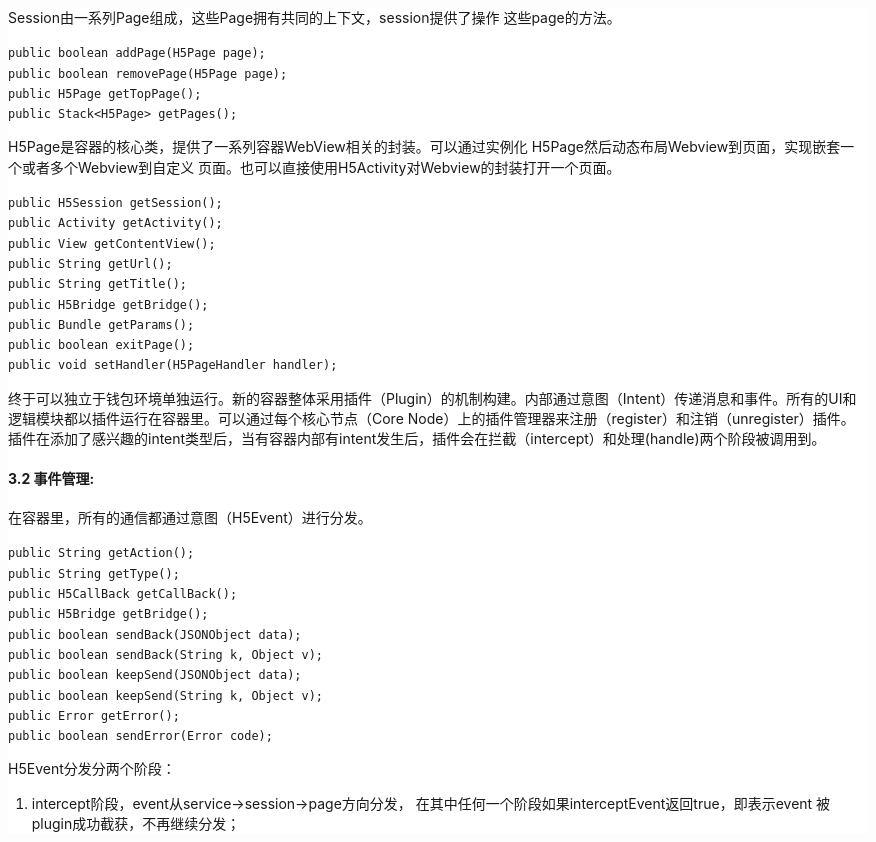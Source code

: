 Session由一系列Page组成，这些Page拥有共同的上下文，session提供了操作
这些page的方法。

```
public boolean addPage(H5Page page);
public boolean removePage(H5Page page);
public H5Page getTopPage();
public Stack<H5Page> getPages();
```

H5Page是容器的核心类，提供了一系列容器WebView相关的封装。可以通过实例化
H5Page然后动态布局Webview到页面，实现嵌套一个或者多个Webview到自定义
页面。也可以直接使用H5Activity对Webview的封装打开一个页面。

```
public H5Session getSession();
public Activity getActivity();
public View getContentView();
public String getUrl();
public String getTitle();
public H5Bridge getBridge();
public Bundle getParams();
public boolean exitPage();
public void setHandler(H5PageHandler handler);
```












终于可以独立于钱包环境单独运行。新的容器整体采用插件（Plugin）的机制构建。内部通过意图（Intent）传递消息和事件。所有的UI和逻辑模块都以插件运行在容器里。可以通过每个核心节点（Core Node）上的插件管理器来注册（register）和注销（unregister）插件。插件在添加了感兴趣的intent类型后，当有容器内部有intent发生后，插件会在拦截（intercept）和处理(handle)两个阶段被调用到。


#### 3.2 事件管理:

在容器里，所有的通信都通过意图（H5Event）进行分发。

```
public String getAction();
public String getType();
public H5CallBack getCallBack();
public H5Bridge getBridge();
public boolean sendBack(JSONObject data);
public boolean sendBack(String k, Object v);
public boolean keepSend(JSONObject data);
public boolean keepSend(String k, Object v);
public Error getError();
public boolean sendError(Error code);
```
H5Event分发分两个阶段：

1. intercept阶段，event从service->session->page方向分发，
在其中任何一个阶段如果interceptEvent返回true，即表示event
被plugin成功截获，不再继续分发；
